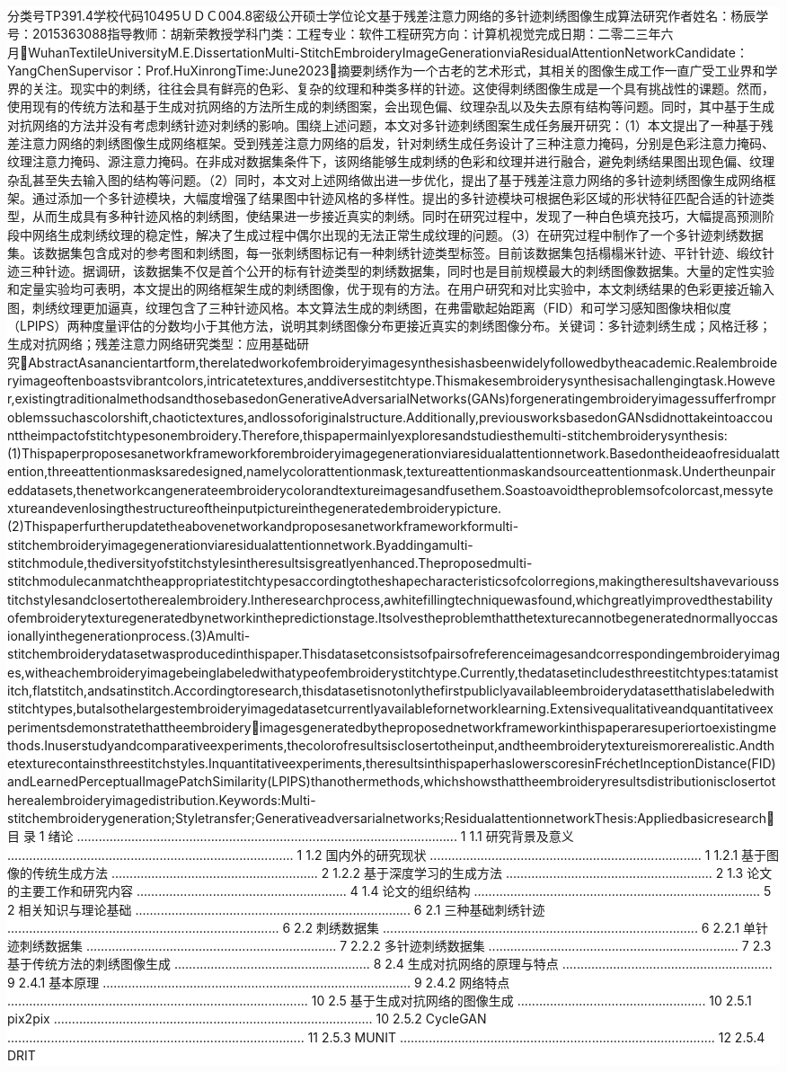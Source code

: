 分类号TP391.4学校代码10495ＵＤＣ004.8密级公开硕士学位论文基于残差注意力网络的多针迹刺绣图像生成算法研究作者姓名：杨辰学号：2015363088指导教师：胡新荣教授学科门类：工程专业：软件工程研究方向：计算机视觉完成日期：二零二三年六月WuhanTextileUniversityM.E.DissertationMulti-StitchEmbroideryImageGenerationviaResidualAttentionNetworkCandidate：YangChenSupervisor：Prof.HuXinrongTime:June2023摘要刺绣作为一个古老的艺术形式，其相关的图像生成工作一直广受工业界和学界的关注。现实中的刺绣，往往会具有鲜亮的色彩、复杂的纹理和种类多样的针迹。这使得刺绣图像生成是一个具有挑战性的课题。然而，使用现有的传统方法和基于生成对抗网络的方法所生成的刺绣图案，会出现色偏、纹理杂乱以及失去原有结构等问题。同时，其中基于生成对抗网络的方法并没有考虑刺绣针迹对刺绣的影响。围绕上述问题，本文对多针迹刺绣图案生成任务展开研究：（1）本文提出了一种基于残差注意力网络的刺绣图像生成网络框架。受到残差注意力网络的启发，针对刺绣生成任务设计了三种注意力掩码，分别是色彩注意力掩码、纹理注意力掩码、源注意力掩码。在非成对数据集条件下，该网络能够生成刺绣的色彩和纹理并进行融合，避免刺绣结果图出现色偏、纹理杂乱甚至失去输入图的结构等问题。（2）同时，本文对上述网络做出进一步优化，提出了基于残差注意力网络的多针迹刺绣图像生成网络框架。通过添加一个多针迹模块，大幅度增强了结果图中针迹风格的多样性。提出的多针迹模块可根据色彩区域的形状特征匹配合适的针迹类型，从而生成具有多种针迹风格的刺绣图，使结果进一步接近真实的刺绣。同时在研究过程中，发现了一种白色填充技巧，大幅提高预测阶段中网络生成刺绣纹理的稳定性，解决了生成过程中偶尔出现的无法正常生成纹理的问题。（3）在研究过程中制作了一个多针迹刺绣数据集。该数据集包含成对的参考图和刺绣图，每一张刺绣图标记有一种刺绣针迹类型标签。目前该数据集包括榻榻米针迹、平针针迹、缎纹针迹三种针迹。据调研，该数据集不仅是首个公开的标有针迹类型的刺绣数据集，同时也是目前规模最大的刺绣图像数据集。大量的定性实验和定量实验均可表明，本文提出的网络框架生成的刺绣图像，优于现有的方法。在用户研究和对比实验中，本文刺绣结果的色彩更接近输入图，刺绣纹理更加逼真，纹理包含了三种针迹风格。本文算法生成的刺绣图，在弗雷歇起始距离（FID）和可学习感知图像块相似度（LPIPS）两种度量评估的分数均小于其他方法，说明其刺绣图像分布更接近真实的刺绣图像分布。关键词：多针迹刺绣生成；风格迁移；生成对抗网络；残差注意力网络研究类型：应用基础研究AbstractAsanancientartform,therelatedworkofembroideryimagesynthesishasbeenwidelyfollowedbytheacademic.Realembroideryimageoftenboastsvibrantcolors,intricatetextures,anddiversestitchtype.Thismakesembroiderysynthesisachallengingtask.However,existingtraditionalmethodsandthosebasedonGenerativeAdversarialNetworks(GANs)forgeneratingembroideryimagessufferfromproblemssuchascolorshift,chaotictextures,andlossoforiginalstructure.Additionally,previousworksbasedonGANsdidnottakeintoaccounttheimpactofstitchtypesonembroidery.Therefore,thispapermainlyexploresandstudiesthemulti-stitchembroiderysynthesis:(1)Thispaperproposesanetworkframeworkforembroideryimagegenerationviaresidualattentionnetwork.Basedontheideaofresidualattention,threeattentionmasksaredesigned,namelycolorattentionmask,textureattentionmaskandsourceattentionmask.Undertheunpaireddatasets,thenetworkcangenerateembroiderycolorandtextureimagesandfusethem.Soastoavoidtheproblemsofcolorcast,messytextureandevenlosingthestructureoftheinputpictureinthegeneratedembroiderypicture.(2)Thispaperfurtherupdatetheabovenetworkandproposesanetworkframeworkformulti-stitchembroideryimagegenerationviaresidualattentionnetwork.Byaddingamulti-stitchmodule,thediversityofstitchstylesintheresultsisgreatlyenhanced.Theproposedmulti-stitchmodulecanmatchtheappropriatestitchtypesaccordingtotheshapecharacteristicsofcolorregions,makingtheresultshavevariousstitchstylesandclosertotherealembroidery.Intheresearchprocess,awhitefillingtechniquewasfound,whichgreatlyimprovedthestabilityofembroiderytexturegeneratedbynetworkinthepredictionstage.Itsolvestheproblemthatthetexturecannotbegeneratednormallyoccasionallyinthegenerationprocess.(3)Amulti-stitchembroiderydatasetwasproducedinthispaper.Thisdatasetconsistsofpairsofreferenceimagesandcorrespondingembroideryimages,witheachembroideryimagebeinglabeledwithatypeofembroiderystitchtype.Currently,thedatasetincludesthreestitchtypes:tatamistitch,flatstitch,andsatinstitch.Accordingtoresearch,thisdatasetisnotonlythefirstpubliclyavailableembroiderydatasetthatislabeledwithstitchtypes,butalsothelargestembroideryimagedatasetcurrentlyavailablefornetworklearning.Extensivequalitativeandquantitativeexperimentsdemonstratethattheembroideryimagesgeneratedbytheproposednetworkframeworkinthispaperaresuperiortoexistingmethods.Inuserstudyandcomparativeexperiments,thecolorofresultsisclosertotheinput,andtheembroiderytextureismorerealistic.Andthetexturecontainsthreestitchstyles.Inquantitativeexperiments,theresultsinthispaperhaslowerscoresinFréchetInceptionDistance(FID)andLearnedPerceptualImagePatchSimilarity(LPIPS)thanothermethods,whichshowsthattheembroideryresultsdistributionisclosertotherealembroideryimagedistribution.Keywords:Multi-stitchembroiderygeneration;Styletransfer;Generativeadversarialnetworks;ResidualattentionnetworkThesis:Appliedbasicresearch目  录 1 绪论 ......................................................................................................... 1 1.1 研究背景及意义 ............................................................................... 1 1.2 国内外的研究现状 ........................................................................... 1 1.2.1 基于图像的传统生成方法 ......................................................... 2 1.2.2 基于深度学习的生成方法 ......................................................... 2 1.3 论文的主要工作和研究内容 .......................................................... 4 1.4 论文的组织结构 ............................................................................... 5 2 相关知识与理论基础 ............................................................................ 6 2.1 三种基础刺绣针迹 ........................................................................... 6 2.2 刺绣数据集 ....................................................................................... 6 2.2.1 单针迹刺绣数据集 ..................................................................... 7 2.2.2 多针迹刺绣数据集 ..................................................................... 7 2.3 基于传统方法的刺绣图像生成 ...................................................... 8 2.4 生成对抗网络的原理与特点 .......................................................... 9 2.4.1 基本原理 ..................................................................................... 9 2.4.2 网络特点 ................................................................................... 10 2.5 基于生成对抗网络的图像生成 .................................................... 10 2.5.1 pix2pix ........................................................................................ 10 2.5.2 CycleGAN .................................................................................. 11 2.5.3 MUNIT ....................................................................................... 12 2.5.4 DRIT
